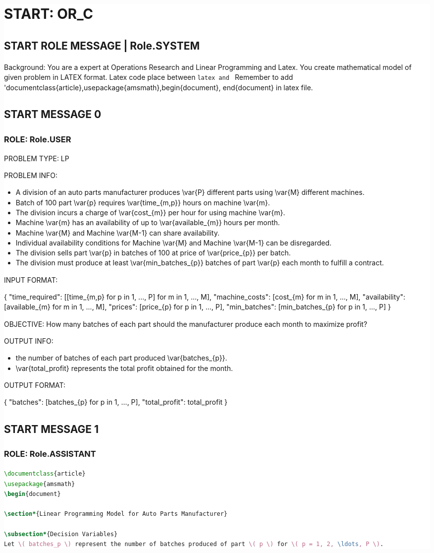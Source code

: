 # START: OR_C 
## START ROLE MESSAGE | Role.SYSTEM 
Background: You are a expert at Operations Research and Linear Programming and Latex. You create mathematical model of given problem in LATEX format. Latex code place between ```latex and ``` Remember to add 'documentclass{article},usepackage{amsmath},begin{document}, end{document} in latex file. 
## START MESSAGE 0 
### ROLE: Role.USER
<DESCRIPTION>
PROBLEM TYPE: LP

PROBLEM INFO:

- A division of an auto parts manufacturer produces \var{P} different parts using \var{M} different machines.
- Batch of 100 part \var{p} requires \var{time_{m,p}} hours on machine \var{m}.
- The division incurs a charge of \var{cost_{m}} per hour for using machine \var{m}.
- Machine \var{m} has an availability of up to \var{available_{m}} hours per month.
- Machine \var{M} and Machine \var{M-1} can share availability.
- Individual availability conditions for Machine \var{M} and Machine \var{M-1} can be disregarded.
- The division sells part \var{p} in batches of 100 at price of \var{price_{p}} per batch.
- The division must produce at least \var{min_batches_{p}} batches of part \var{p} each month to fulfill a contract.

INPUT FORMAT: 

{
    "time_required": [[time_{m,p} for p in 1, ..., P] for m in 1, ..., M],
    "machine_costs": [cost_{m} for m in 1, ..., M],
    "availability": [available_{m} for m in 1, ..., M],
    "prices": [price_{p} for p in 1, ..., P],
    "min_batches": [min_batches_{p} for p in 1, ..., P]
}

OBJECTIVE: How many batches of each part should the manufacturer produce each month to maximize profit?

OUTPUT INFO:

- the number of batches of each part produced \var{batches_{p}}.
- \var{total_profit} represents the total profit obtained for the month.

OUTPUT FORMAT:

{
    "batches": [batches_{p} for p in 1, ..., P],
    "total_profit": total_profit
}
</DESCRIPTION>


## START MESSAGE 1 
### ROLE: Role.ASSISTANT
```latex
\documentclass{article}
\usepackage{amsmath}
\begin{document}

\section*{Linear Programming Model for Auto Parts Manufacturer}

\subsection*{Decision Variables}
Let \( batches_p \) represent the number of batches produced of part \( p \) for \( p = 1, 2, \ldots, P \).
```